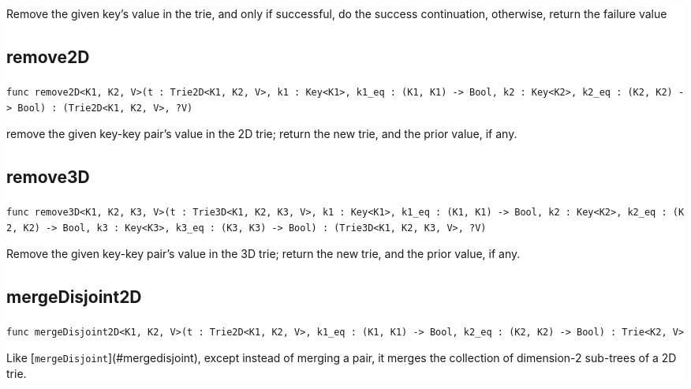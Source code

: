 Remove the given key’s value in the trie, and only if successful, do the success continuation, otherwise, return the failure value

## remove2D

``` motoko
func remove2D<K1, K2, V>(t : Trie2D<K1, K2, V>, k1 : Key<K1>, k1_eq : (K1, K1) -> Bool, k2 : Key<K2>, k2_eq : (K2, K2) -> Bool) : (Trie2D<K1, K2, V>, ?V)
```

remove the given key-key pair’s value in the 2D trie; return the new trie, and the prior value, if any.

## remove3D

``` motoko
func remove3D<K1, K2, K3, V>(t : Trie3D<K1, K2, K3, V>, k1 : Key<K1>, k1_eq : (K1, K1) -> Bool, k2 : Key<K2>, k2_eq : (K2, K2) -> Bool, k3 : Key<K3>, k3_eq : (K3, K3) -> Bool) : (Trie3D<K1, K2, K3, V>, ?V)
```

Remove the given key-key pair’s value in the 3D trie; return the new trie, and the prior value, if any.

## mergeDisjoint2D

``` motoko
func mergeDisjoint2D<K1, K2, V>(t : Trie2D<K1, K2, V>, k1_eq : (K1, K1) -> Bool, k2_eq : (K2, K2) -> Bool) : Trie<K2, V>
```

Like \[`mergeDisjoint`\](#mergedisjoint), except instead of merging a pair, it merges the collection of dimension-2 sub-trees of a 2D trie.
